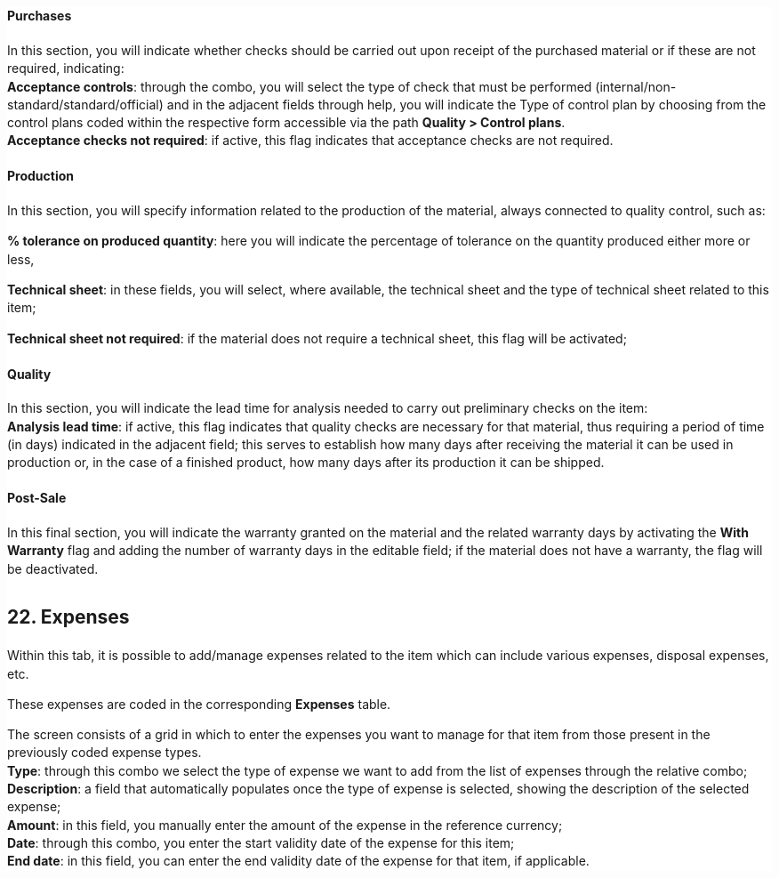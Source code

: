 #### Purchases

In this section, you will indicate whether checks should be carried out upon receipt of the purchased material or if these are not required, indicating:  
**Acceptance controls**: through the combo, you will select the type of check that must be performed (internal/non-standard/standard/official) and in the adjacent fields through help, you will indicate the Type of control plan by choosing from the control plans coded within the respective form accessible via the path **Quality > Control plans**.  
**Acceptance checks not required**: if active, this flag indicates that acceptance checks are not required.

#### Production

In this section, you will specify information related to the production of the material, always connected to quality control, such as:

**% tolerance on produced quantity**: here you will indicate the percentage of tolerance on the quantity produced either more or less,

**Technical sheet**: in these fields, you will select, where available, the technical sheet and the type of technical sheet related to this item;

**Technical sheet not required**: if the material does not require a technical sheet, this flag will be activated;

#### Quality

In this section, you will indicate the lead time for analysis needed to carry out preliminary checks on the item:  
**Analysis lead time**: if active, this flag indicates that quality checks are necessary for that material, thus requiring a period of time (in days) indicated in the adjacent field; this serves to establish how many days after receiving the material it can be used in production or, in the case of a finished product, how many days after its production it can be shipped.

#### Post-Sale

In this final section, you will indicate the warranty granted on the material and the related warranty days by activating the **With Warranty** flag and adding the number of warranty days in the editable field; if the material does not have a warranty, the flag will be deactivated.

## 22. **Expenses**

Within this tab, it is possible to add/manage expenses related to the item which can include various expenses, disposal expenses, etc.

These expenses are coded in the corresponding **Expenses** table.

The screen consists of a grid in which to enter the expenses you want to manage for that item from those present in the previously coded expense types.  
**Type**: through this combo we select the type of expense we want to add from the list of expenses through the relative combo;  
**Description**: a field that automatically populates once the type of expense is selected, showing the description of the selected expense;  
**Amount**: in this field, you manually enter the amount of the expense in the reference currency;  
**Date**: through this combo, you enter the start validity date of the expense for this item;  
**End date**: in this field, you can enter the end validity date of the expense for that item, if applicable.
